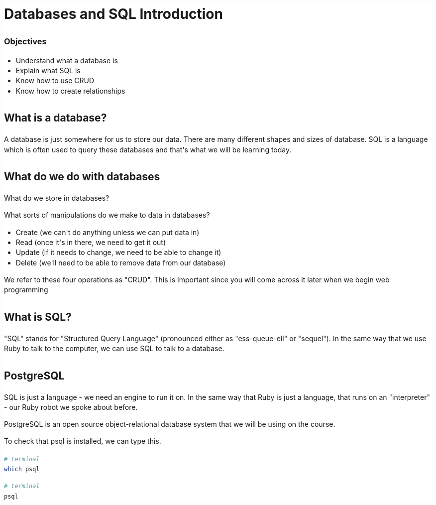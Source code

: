 # Databases and SQL Introduction

### Objectives

 - Understand what a database is
 - Explain what SQL is
 - Know how to use CRUD
 - Know how to create relationships

## What is a database?

A database is just somewhere for us to store our data. There are many different shapes and sizes of database. SQL is a language which is often used to query these databases and that's what we will be learning today.

## What do we do with databases

What do we store in databases?

 What sorts of manipulations do we make to data in databases?

 - Create (we can't do anything unless we can put data in)
 - Read (once it's in there, we need to get it out)
 - Update (if it needs to change, we need to be able to change it)
 - Delete (we'll need to be able to remove data from our database)

We refer to these four operations as "CRUD". This is important since you will come across it later when we begin web programming

## What is SQL?

"SQL" stands for "Structured Query Language" (pronounced either as "ess-queue-ell" or "sequel"). In the same way that we use Ruby to talk to the computer, we can use SQL to talk to a database.

## PostgreSQL

SQL is just a language - we need an engine to run it on. In the same way that Ruby is just a language, that runs on an "interpreter" - our Ruby robot we spoke about before.

PostgreSQL is an open source object-relational database system that we will be using on the course.

To check that psql is installed, we can type this.

```bash
# terminal
which psql
```

```bash
# terminal
psql
```
